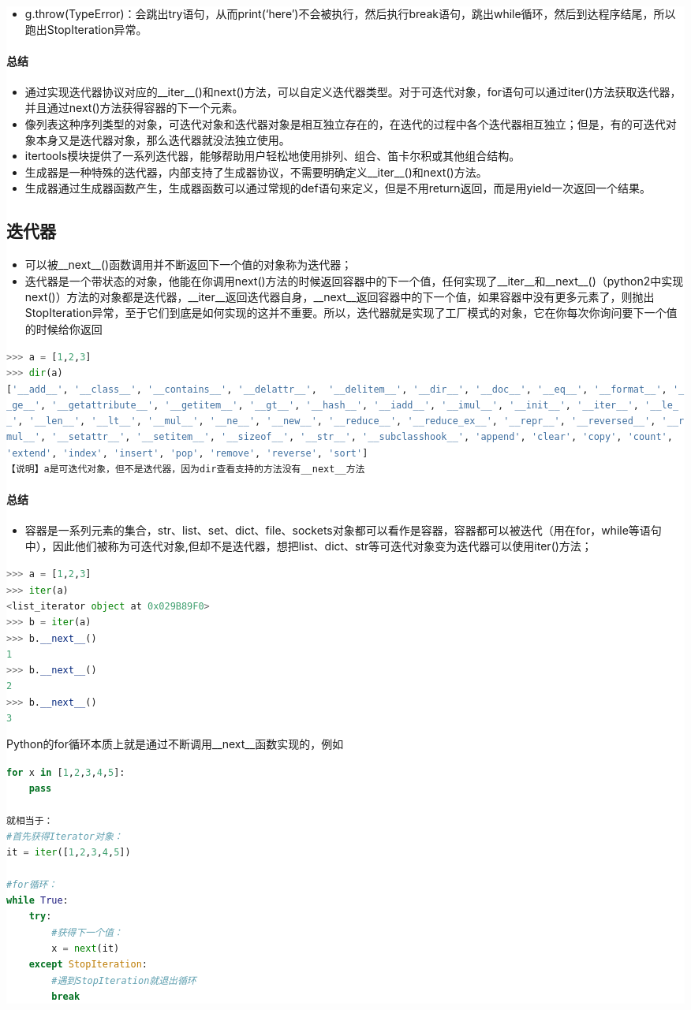 - g.throw(TypeError)：会跳出try语句，从而print(‘here’)不会被执行，然后执行break语句，跳出while循环，然后到达程序结尾，所以跑出StopIteration异常。



#### 总结

- 通过实现迭代器协议对应的__iter__()和next()方法，可以自定义迭代器类型。对于可迭代对象，for语句可以通过iter()方法获取迭代器，并且通过next()方法获得容器的下一个元素。
- 像列表这种序列类型的对象，可迭代对象和迭代器对象是相互独立存在的，在迭代的过程中各个迭代器相互独立；但是，有的可迭代对象本身又是迭代器对象，那么迭代器就没法独立使用。
- itertools模块提供了一系列迭代器，能够帮助用户轻松地使用排列、组合、笛卡尔积或其他组合结构。
- 生成器是一种特殊的迭代器，内部支持了生成器协议，不需要明确定义__iter__()和next()方法。
- 生成器通过生成器函数产生，生成器函数可以通过常规的def语句来定义，但是不用return返回，而是用yield一次返回一个结果。

## 迭代器 ##
- 可以被__next__()函数调用并不断返回下一个值的对象称为迭代器；
- 迭代器是一个带状态的对象，他能在你调用next()方法的时候返回容器中的下一个值，任何实现了__iter__和__next__()（python2中实现next()）方法的对象都是迭代器，__iter__返回迭代器自身，__next__返回容器中的下一个值，如果容器中没有更多元素了，则抛出StopIteration异常，至于它们到底是如何实现的这并不重要。所以，迭代器就是实现了工厂模式的对象，它在你每次你询问要下一个值的时候给你返回

```py
>>> a = [1,2,3]
>>> dir(a)
['__add__', '__class__', '__contains__', '__delattr__',  '__delitem__', '__dir__', '__doc__', '__eq__', '__format__', '__ge__', '__getattribute__', '__getitem__', '__gt__', '__hash__', '__iadd__', '__imul__', '__init__', '__iter__', '__le__', '__len__', '__lt__', '__mul__', '__ne__', '__new__', '__reduce__', '__reduce_ex__', '__repr__', '__reversed__', '__rmul__', '__setattr__', '__setitem__', '__sizeof__', '__str__', '__subclasshook__', 'append', 'clear', 'copy', 'count', 'extend', 'index', 'insert', 'pop', 'remove', 'reverse', 'sort']
【说明】a是可迭代对象，但不是迭代器，因为dir查看支持的方法没有__next__方法

```


#### 总结

- 容器是一系列元素的集合，str、list、set、dict、file、sockets对象都可以看作是容器，容器都可以被迭代（用在for，while等语句中），因此他们被称为可迭代对象,但却不是迭代器，想把list、dict、str等可迭代对象变为迭代器可以使用iter()方法； 
```py
>>> a = [1,2,3]
>>> iter(a)
<list_iterator object at 0x029B89F0>
>>> b = iter(a)
>>> b.__next__()
1
>>> b.__next__()
2
>>> b.__next__()
3

```
Python的for循环本质上就是通过不断调用__next__函数实现的，例如
```py
for x in [1,2,3,4,5]:
    pass

就相当于：
#首先获得Iterator对象：
it = iter([1,2,3,4,5])

#for循环：
while True:
    try:
        #获得下一个值：
        x = next(it)
    except StopIteration:
        #遇到StopIteration就退出循环
        break
```
